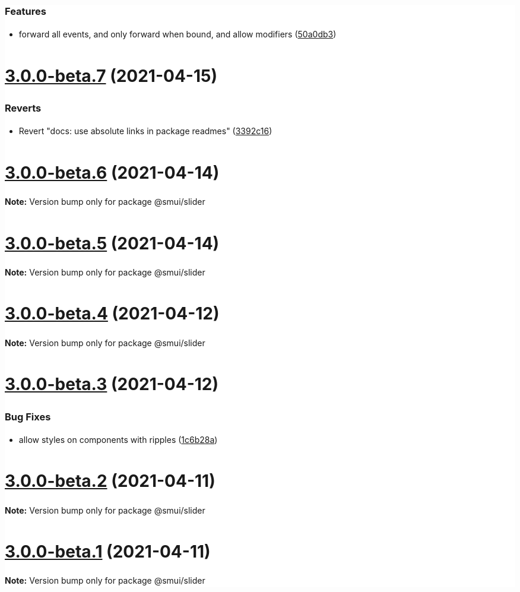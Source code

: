 ### Features

- forward all events, and only forward when bound, and allow modifiers ([50a0db3](https://github.com/hperrin/svelte-material-ui/commit/50a0db3af14bd8042e06c193a903526abcad35e5))

# [3.0.0-beta.7](https://github.com/hperrin/svelte-material-ui/compare/v3.0.0-beta.6...v3.0.0-beta.7) (2021-04-15)

### Reverts

- Revert "docs: use absolute links in package readmes" ([3392c16](https://github.com/hperrin/svelte-material-ui/commit/3392c167bb145392929a970f58b8b3a1880fa8d6))

# [3.0.0-beta.6](https://github.com/hperrin/svelte-material-ui/compare/v3.0.0-beta.5...v3.0.0-beta.6) (2021-04-14)

**Note:** Version bump only for package @smui/slider

# [3.0.0-beta.5](https://github.com/hperrin/svelte-material-ui/compare/v3.0.0-beta.4...v3.0.0-beta.5) (2021-04-14)

**Note:** Version bump only for package @smui/slider

# [3.0.0-beta.4](https://github.com/hperrin/svelte-material-ui/compare/v3.0.0-beta.3...v3.0.0-beta.4) (2021-04-12)

**Note:** Version bump only for package @smui/slider

# [3.0.0-beta.3](https://github.com/hperrin/svelte-material-ui/compare/v3.0.0-beta.2...v3.0.0-beta.3) (2021-04-12)

### Bug Fixes

- allow styles on components with ripples ([1c6b28a](https://github.com/hperrin/svelte-material-ui/commit/1c6b28ac1bb7954b4f55a57b6e8c5becfca42cea))

# [3.0.0-beta.2](https://github.com/hperrin/svelte-material-ui/compare/v3.0.0-beta.1...v3.0.0-beta.2) (2021-04-11)

**Note:** Version bump only for package @smui/slider

# [3.0.0-beta.1](https://github.com/hperrin/svelte-material-ui/compare/v3.0.0-beta.0...v3.0.0-beta.1) (2021-04-11)

**Note:** Version bump only for package @smui/slider
